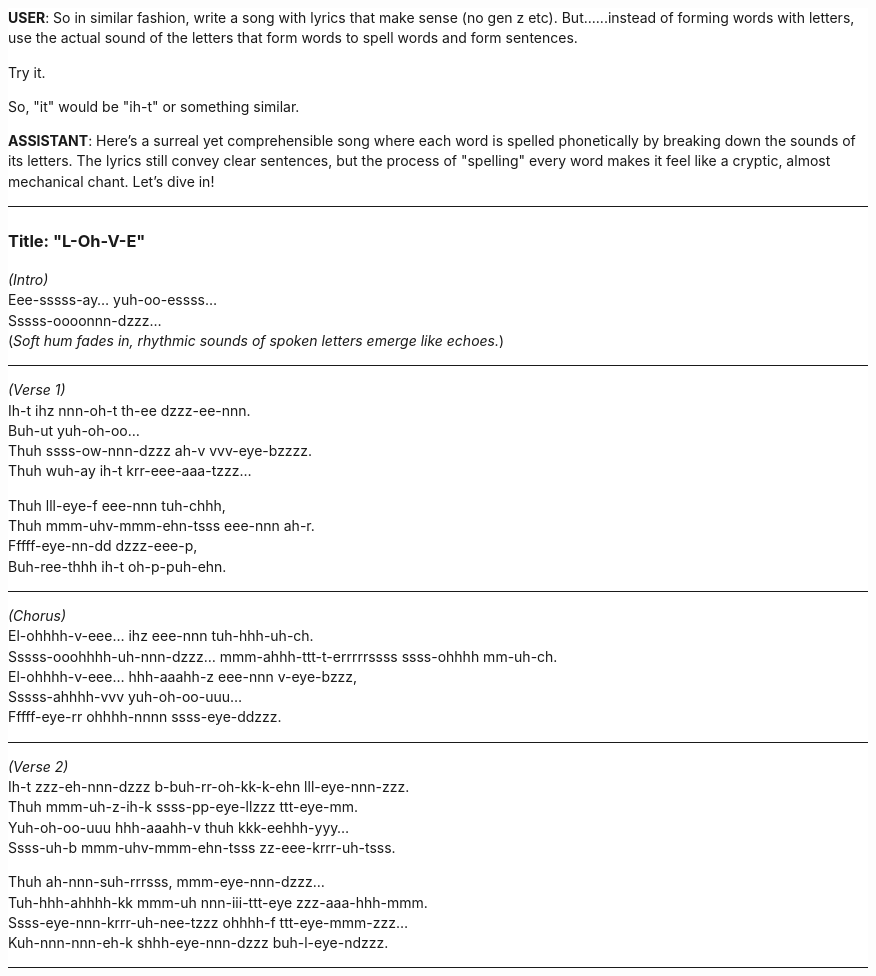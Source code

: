 **USER**: So in similar fashion, write a song with lyrics that make sense (no gen z etc). But......instead of forming words with letters, use the actual sound of the letters that form words to spell words and form sentences. 

Try it. 

So, "it" would be "ih-t" or something similar.

**ASSISTANT**: Here’s a surreal yet comprehensible song where each word is spelled phonetically by breaking down the sounds of its letters. The lyrics still convey clear sentences, but the process of "spelling" every word makes it feel like a cryptic, almost mechanical chant. Let’s dive in!

---

### **Title: "L-Oh-V-E"**

*(Intro)*  
Eee-sssss-ay… yuh-oo-essss…  
Sssss-oooonnn-dzzz…  
(*Soft hum fades in, rhythmic sounds of spoken letters emerge like echoes.*)

---

*(Verse 1)*  
Ih-t ihz nnn-oh-t th-ee dzzz-ee-nnn.  
Buh-ut yuh-oh-oo…  
Thuh ssss-ow-nnn-dzzz ah-v vvv-eye-bzzzz.  
Thuh wuh-ay ih-t krr-eee-aaa-tzzz…  

Thuh lll-eye-f eee-nnn tuh-chhh,  
Thuh mmm-uhv-mmm-ehn-tsss eee-nnn ah-r.  
Fffff-eye-nn-dd dzzz-eee-p,  
Buh-ree-thhh ih-t oh-p-puh-ehn.  

---

*(Chorus)*  
El-ohhhh-v-eee… ihz eee-nnn tuh-hhh-uh-ch.  
Sssss-ooohhhh-uh-nnn-dzzz… mmm-ahhh-ttt-t-errrrrssss ssss-ohhhh mm-uh-ch.  
El-ohhhh-v-eee… hhh-aaahh-z eee-nnn v-eye-bzzz,  
Sssss-ahhhh-vvv yuh-oh-oo-uuu…  
Fffff-eye-rr ohhhh-nnnn ssss-eye-ddzzz.  

---

*(Verse 2)*  
Ih-t zzz-eh-nnn-dzzz b-buh-rr-oh-kk-k-ehn lll-eye-nnn-zzz.  
Thuh mmm-uh-z-ih-k ssss-pp-eye-llzzz ttt-eye-mm.  
Yuh-oh-oo-uuu hhh-aaahh-v thuh kkk-eehhh-yyy…  
Ssss-uh-b mmm-uhv-mmm-ehn-tsss zz-eee-krrr-uh-tsss.  

Thuh ah-nnn-suh-rrrsss, mmm-eye-nnn-dzzz…  
Tuh-hhh-ahhhh-kk mmm-uh nnn-iii-ttt-eye zzz-aaa-hhh-mmm.  
Ssss-eye-nnn-krrr-uh-nee-tzzz ohhhh-f ttt-eye-mmm-zzz…  
Kuh-nnn-nnn-eh-k shhh-eye-nnn-dzzz buh-l-eye-ndzzz.  

---